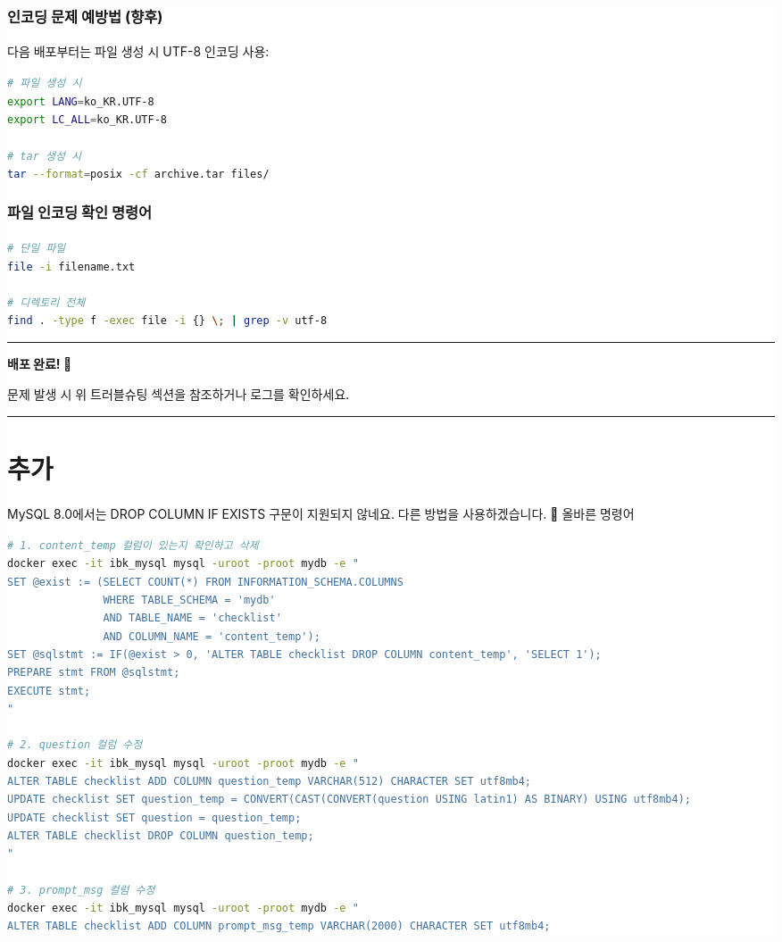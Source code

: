 ### 인코딩 문제 예방법 (향후)

다음 배포부터는 파일 생성 시 UTF-8 인코딩 사용:

```bash
# 파일 생성 시
export LANG=ko_KR.UTF-8
export LC_ALL=ko_KR.UTF-8

# tar 생성 시
tar --format=posix -cf archive.tar files/
```

### 파일 인코딩 확인 명령어

```bash
# 단일 파일
file -i filename.txt

# 디렉토리 전체
find . -type f -exec file -i {} \; | grep -v utf-8
```

---

**배포 완료! 🎉**

문제 발생 시 위 트러블슈팅 섹션을 참조하거나 로그를 확인하세요.















------------
# 추가
MySQL 8.0에서는 DROP COLUMN IF EXISTS 구문이 지원되지 않네요. 다른 방법을 사용하겠습니다.
🔧 올바른 명령어
```bash
# 1. content_temp 컬럼이 있는지 확인하고 삭제
docker exec -it ibk_mysql mysql -uroot -proot mydb -e "
SET @exist := (SELECT COUNT(*) FROM INFORMATION_SCHEMA.COLUMNS 
               WHERE TABLE_SCHEMA = 'mydb' 
               AND TABLE_NAME = 'checklist' 
               AND COLUMN_NAME = 'content_temp');
SET @sqlstmt := IF(@exist > 0, 'ALTER TABLE checklist DROP COLUMN content_temp', 'SELECT 1');
PREPARE stmt FROM @sqlstmt;
EXECUTE stmt;
"

# 2. question 컬럼 수정
docker exec -it ibk_mysql mysql -uroot -proot mydb -e "
ALTER TABLE checklist ADD COLUMN question_temp VARCHAR(512) CHARACTER SET utf8mb4;
UPDATE checklist SET question_temp = CONVERT(CAST(CONVERT(question USING latin1) AS BINARY) USING utf8mb4);
UPDATE checklist SET question = question_temp;
ALTER TABLE checklist DROP COLUMN question_temp;
"

# 3. prompt_msg 컬럼 수정
docker exec -it ibk_mysql mysql -uroot -proot mydb -e "
ALTER TABLE checklist ADD COLUMN prompt_msg_temp VARCHAR(2000) CHARACTER SET utf8mb4;
```